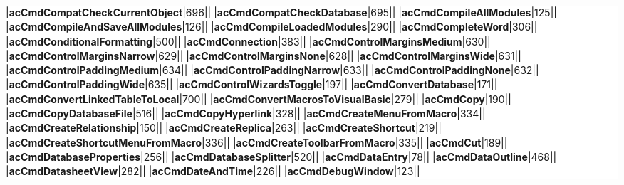 |**acCmdCompatCheckCurrentObject**|696||
|**acCmdCompatCheckDatabase**|695||
|**acCmdCompileAllModules**|125||
|**acCmdCompileAndSaveAllModules**|126||
|**acCmdCompileLoadedModules**|290||
|**acCmdCompleteWord**|306||
|**acCmdConditionalFormatting**|500||
|**acCmdConnection**|383||
|**acCmdControlMarginsMedium**|630||
|**acCmdControlMarginsNarrow**|629||
|**acCmdControlMarginsNone**|628||
|**acCmdControlMarginsWide**|631||
|**acCmdControlPaddingMedium**|634||
|**acCmdControlPaddingNarrow**|633||
|**acCmdControlPaddingNone**|632||
|**acCmdControlPaddingWide**|635||
|**acCmdControlWizardsToggle**|197||
|**acCmdConvertDatabase**|171||
|**acCmdConvertLinkedTableToLocal**|700||
|**acCmdConvertMacrosToVisualBasic**|279||
|**acCmdCopy**|190||
|**acCmdCopyDatabaseFile**|516||
|**acCmdCopyHyperlink**|328||
|**acCmdCreateMenuFromMacro**|334||
|**acCmdCreateRelationship**|150||
|**acCmdCreateReplica**|263||
|**acCmdCreateShortcut**|219||
|**acCmdCreateShortcutMenuFromMacro**|336||
|**acCmdCreateToolbarFromMacro**|335||
|**acCmdCut**|189||
|**acCmdDatabaseProperties**|256||
|**acCmdDatabaseSplitter**|520||
|**acCmdDataEntry**|78||
|**acCmdDataOutline**|468||
|**acCmdDatasheetView**|282||
|**acCmdDateAndTime**|226||
|**acCmdDebugWindow**|123||
